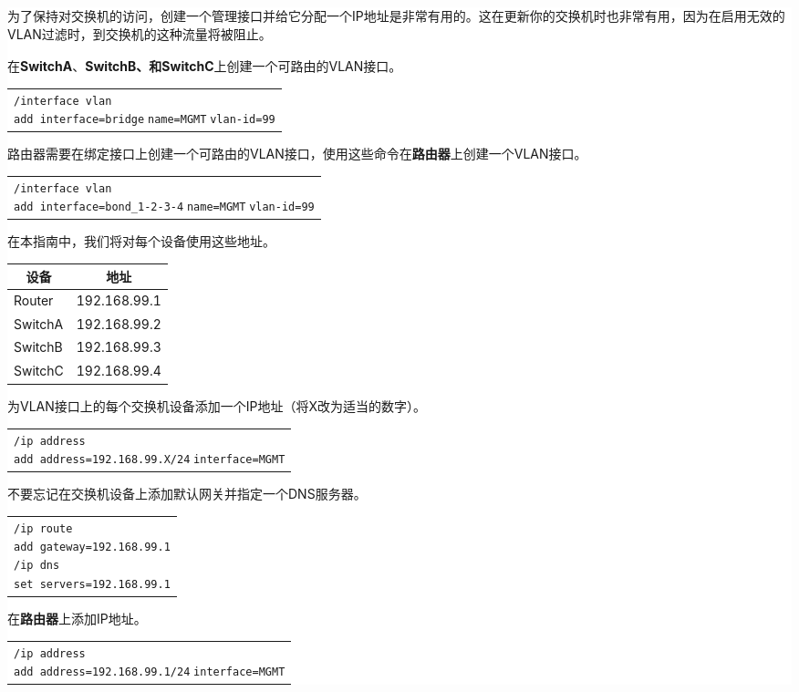 为了保持对交换机的访问，创建一个管理接口并给它分配一个IP地址是非常有用的。这在更新你的交换机时也非常有用，因为在启用无效的VLAN过滤时，到交换机的这种流量将被阻止。

在**SwitchA**、**SwitchB、**和**SwitchC**上创建一个可路由的VLAN接口。

<table border="0" cellpadding="0" cellspacing="0"><tbody><tr><td class="code"><div class="container" title="Hint: double-click to select code"><div class="line number1 index0 alt2" data-bidi-marker="true"><code class="ros constants">/interface vlan</code></div><div class="line number2 index1 alt1" data-bidi-marker="true"><code class="ros functions">add </code><code class="ros value">interface</code><code class="ros plain">=bridge</code> <code class="ros value">name</code><code class="ros plain">=MGMT</code> <code class="ros value">vlan-id</code><code class="ros plain">=99</code></div></div></td></tr></tbody></table>

路由器需要在绑定接口上创建一个可路由的VLAN接口，使用这些命令在**路由器**上创建一个VLAN接口。

<table border="0" cellpadding="0" cellspacing="0"><tbody><tr><td class="code"><div class="container" title="Hint: double-click to select code"><div class="line number1 index0 alt2" data-bidi-marker="true"><code class="ros constants">/interface vlan</code></div><div class="line number2 index1 alt1" data-bidi-marker="true"><code class="ros functions">add </code><code class="ros value">interface</code><code class="ros plain">=bond_1-2-3-4</code> <code class="ros value">name</code><code class="ros plain">=MGMT</code> <code class="ros value">vlan-id</code><code class="ros plain">=99</code></div></div></td></tr></tbody></table>

在本指南中，我们将对每个设备使用这些地址。

| 设备    | 地址         |
| ------- | ------------ |
| Router  | 192.168.99.1 |
| SwitchA | 192.168.99.2 |
| SwitchB | 192.168.99.3 |
| SwitchC | 192.168.99.4 |

为VLAN接口上的每个交换机设备添加一个IP地址（将X改为适当的数字）。

<table border="0" cellpadding="0" cellspacing="0"><tbody><tr><td class="code"><div class="container" title="Hint: double-click to select code"><div class="line number1 index0 alt2" data-bidi-marker="true"><code class="ros constants">/ip address</code></div><div class="line number2 index1 alt1" data-bidi-marker="true"><code class="ros functions">add </code><code class="ros value">address</code><code class="ros plain">=192.168.99.X/24</code> <code class="ros value">interface</code><code class="ros plain">=MGMT</code></div></div></td></tr></tbody></table>

不要忘记在交换机设备上添加默认网关并指定一个DNS服务器。

<table border="0" cellpadding="0" cellspacing="0"><tbody><tr><td class="code"><div class="container" title="Hint: double-click to select code"><div class="line number1 index0 alt2" data-bidi-marker="true"><code class="ros constants">/ip route</code></div><div class="line number2 index1 alt1" data-bidi-marker="true"><code class="ros functions">add </code><code class="ros value">gateway</code><code class="ros plain">=192.168.99.1</code></div><div class="line number3 index2 alt2" data-bidi-marker="true"><code class="ros constants">/ip dns</code></div><div class="line number4 index3 alt1" data-bidi-marker="true"><code class="ros functions">set </code><code class="ros value">servers</code><code class="ros plain">=192.168.99.1</code></div></div></td></tr></tbody></table>

在**路由器**上添加IP地址。

<table border="0" cellpadding="0" cellspacing="0"><tbody><tr><td class="code"><div class="container" title="Hint: double-click to select code"><div class="line number1 index0 alt2" data-bidi-marker="true"><code class="ros constants">/ip address</code></div><div class="line number2 index1 alt1" data-bidi-marker="true"><code class="ros functions">add </code><code class="ros value">address</code><code class="ros plain">=192.168.99.1/24</code> <code class="ros value">interface</code><code class="ros plain">=MGMT</code></div></div></td></tr></tbody></table>
